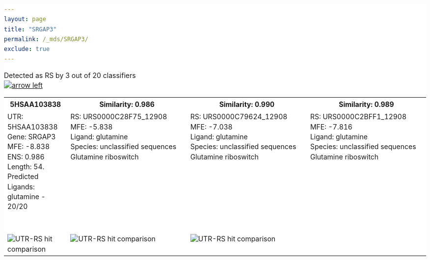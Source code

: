 ```yaml
---
layout: page
title: "SRGAP3"
permalink: /_mds/SRGAP3/
exclude: true
---
```


<link rel="stylesheet" href="../../custom.css">


<div> Detected as RS by 3 out of 20 classifiers </div>



<div class="row" >
  <div class="column">
    <a href="../../_mds/UBAP2L_5/"><img src="../../icons/arrow_left.png" alt="arrow left" style="width:100%"></a>
  </div>
  <div class="column_center">
    <table>
      <tr>
        <th>5HSAA103838</th>
        <th>Similarity: 0.986</th>
        <th>Similarity: 0.990</th>
        <th>Similarity: 0.989</th>
      </tr>
        <tr>
            <td>
                    UTR: 5HSAA103838<br>
                    Gene: SRGAP3<br>
                    MFE: -8.838<br>
                    ENS: 0.986<br>
                    Length: 54.<br>
                    Predicted Ligands:<br>
                    glutamine - 20/20<br>
                    <br>
                    <br>         
            </td>
            <td>
                    RS: URS0000C28F75_12908<br>
                    MFE: -5.838<br>
                    Ligand: glutamine<br>
                    Species: unclassified sequences Glutamine riboswitch<br>
            </td>
            <td>
                    RS: URS0000C79624_12908<br>
                    MFE: -7.038<br>
                    Ligand: glutamine<br>
                    Species: unclassified sequences Glutamine riboswitch<br>
            </td>
            <td>
                    RS: URS0000C2BFF1_12908<br>
                    MFE: -7.816<br>
                    Ligand: glutamine<br>
                Species: unclassified sequences Glutamine riboswitch<br>
            </td>
        </tr>
      <tr>
        <td><img src="../../alns/dot/UTR_5HSAA103838_1260.png" alt="UTR-RS hit comparison" style="width:100%"></td>
        <td><img src="../../alns/dot/RS_URS0000C28F75_12908_1260.png" alt="UTR-RS hit comparison" style="width:100%"></td>
        <td><img src="../../alns/dot/RS_URS0000C79624_12908_1260.png" alt="UTR-RS hit comparison" style="width:100%"></td>